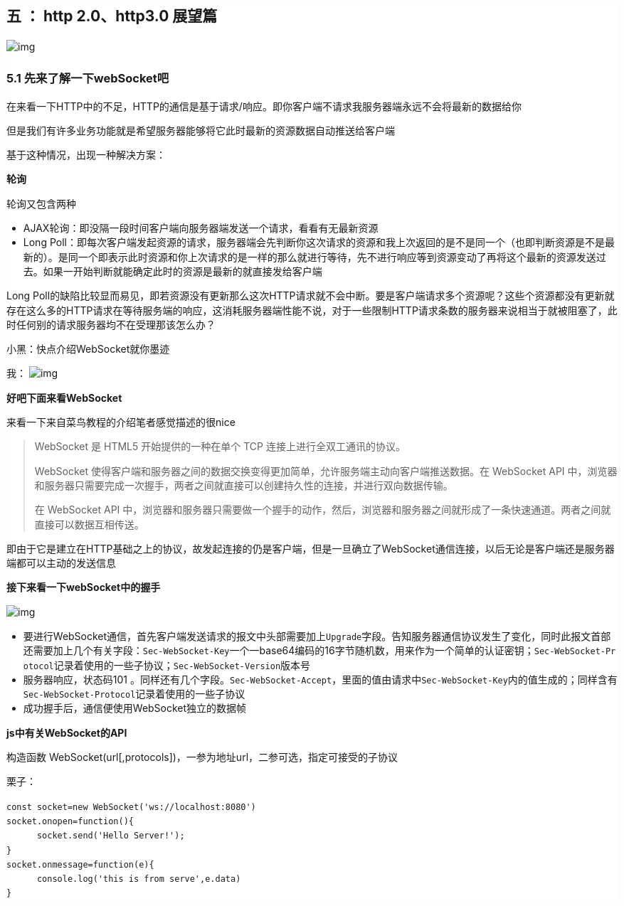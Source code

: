 ## 五 ： http 2.0、http3.0 展望篇

![img](https://imgkr.cn-bj.ufileos.com/0c617a40-32a5-410f-ac41-82fedcae8ff1.png)

### 5.1 先来了解一下webSocket吧

在来看一下HTTP中的不足，HTTP的通信是基于请求/响应。即你客户端不请求我服务器端永远不会将最新的数据给你

但是我们有许多业务功能就是希望服务器能够将它此时最新的资源数据自动推送给客户端

基于这种情况，出现一种解决方案：

**轮询**

轮询又包含两种

- AJAX轮询：即没隔一段时间客户端向服务器端发送一个请求，看看有无最新资源
- Long Poll：即每次客户端发起资源的请求，服务器端会先判断你这次请求的资源和我上次返回的是不是同一个（也即判断资源是不是最新的）。是同一个即表示此时资源和你上次请求的是一样的那么就进行等待，先不进行响应等到资源变动了再将这个最新的资源发送过去。如果一开始判断就能确定此时的资源是最新的就直接发给客户端

Long Poll的缺陷比较显而易见，即若资源没有更新那么这次HTTP请求就不会中断。要是客户端请求多个资源呢？这些个资源都没有更新就存在这么多的HTTP请求在等待服务端的响应，这消耗服务器端性能不说，对于一些限制HTTP请求条数的服务器来说相当于就被阻塞了，此时任何别的请求服务器均不在受理那该怎么办？

小黑：快点介绍WebSocket就你墨迹

我： ![img](https://imgkr.cn-bj.ufileos.com/18183fa3-2c36-4690-bc4c-acd925dfcdfb.png)

**好吧下面来看WebSocket**

来看一下来自菜鸟教程的介绍笔者感觉描述的很nice

> WebSocket 是 HTML5 开始提供的一种在单个 TCP 连接上进行全双工通讯的协议。
>
> WebSocket 使得客户端和服务器之间的数据交换变得更加简单，允许服务端主动向客户端推送数据。在 WebSocket API 中，浏览器和服务器只需要完成一次握手，两者之间就直接可以创建持久性的连接，并进行双向数据传输。
>
> 在 WebSocket API 中，浏览器和服务器只需要做一个握手的动作，然后，浏览器和服务器之间就形成了一条快速通道。两者之间就直接可以数据互相传送。

即由于它是建立在HTTP基础之上的协议，故发起连接的仍是客户端，但是一旦确立了WebSocket通信连接，以后无论是客户端还是服务器端都可以主动的发送信息

**接下来看一下webSocket中的握手**

![img](https://imgkr.cn-bj.ufileos.com/3935587f-ad81-4522-b8e3-f09e0e0c02b9.png)

- 要进行WebSocket通信，首先客户端发送请求的报文中头部需要加上`Upgrade`字段。告知服务器通信协议发生了变化，同时此报文首部还需要加上几个有关字段：`Sec-WebSocket-Key`一个一base64编码的16字节随机数，用来作为一个简单的认证密钥；`Sec-WebSocket-Protocol`记录着使用的一些子协议；`Sec-WebSocket-Version`版本号
- 服务器响应，状态码101 。同样还有几个字段。`Sec-WebSocket-Accept`，里面的值由请求中`Sec-WebSocket-Key`内的值生成的；同样含有`Sec-WebSocket-Protocol`记录着使用的一些子协议
- 成功握手后，通信便使用WebSocket独立的数据帧

**js中有关WebSocket的API**

构造函数 WebSocket(url[,protocols])，一参为地址url，二参可选，指定可接受的子协议

栗子：

```
const socket=new WebSocket('ws://localhost:8080')
socket.onopen=function(){
      socket.send('Hello Server!');
}
socket.onmessage=function(e){
      console.log('this is from serve',e.data)
}
```
